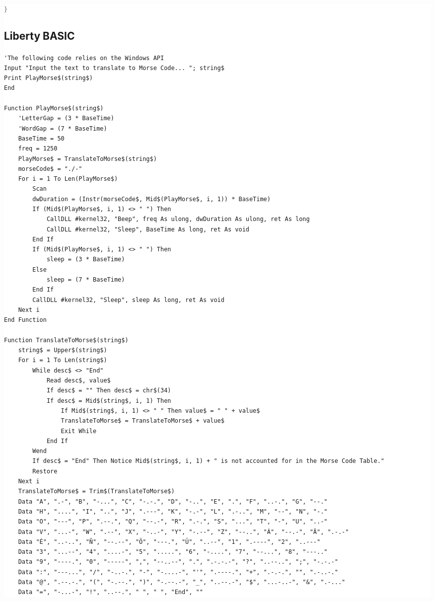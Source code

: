 ```scala
}
```



## Liberty BASIC


```lb
'The following code relies on the Windows API
Input "Input the text to translate to Morse Code... "; string$
Print PlayMorse$(string$)
End

Function PlayMorse$(string$)
    'LetterGap = (3 * BaseTime)
    'WordGap = (7 * BaseTime)
    BaseTime = 50
    freq = 1250
    PlayMorse$ = TranslateToMorse$(string$)
    morseCode$ = "./-"
    For i = 1 To Len(PlayMorse$)
        Scan
        dwDuration = (Instr(morseCode$, Mid$(PlayMorse$, i, 1)) * BaseTime)
        If (Mid$(PlayMorse$, i, 1) <> " ") Then
            CallDLL #kernel32, "Beep", freq As ulong, dwDuration As ulong, ret As long
            CallDLL #kernel32, "Sleep", BaseTime As long, ret As void
        End If
        If (Mid$(PlayMorse$, i, 1) <> " ") Then
            sleep = (3 * BaseTime)
        Else
            sleep = (7 * BaseTime)
        End If
        CallDLL #kernel32, "Sleep", sleep As long, ret As void
    Next i
End Function

Function TranslateToMorse$(string$)
    string$ = Upper$(string$)
    For i = 1 To Len(string$)
        While desc$ <> "End"
            Read desc$, value$
            If desc$ = "" Then desc$ = chr$(34)
            If desc$ = Mid$(string$, i, 1) Then
                If Mid$(string$, i, 1) <> " " Then value$ = " " + value$
                TranslateToMorse$ = TranslateToMorse$ + value$
                Exit While
            End If
        Wend
        If desc$ = "End" Then Notice Mid$(string$, i, 1) + " is not accounted for in the Morse Code Table."
        Restore
    Next i
    TranslateToMorse$ = Trim$(TranslateToMorse$)
    Data "A", ".-", "B", "-...", "C", "-.-.", "D", "-..", "E", ".", "F", "..-.", "G", "--."
    Data "H", "....", "I", "..", "J", ".---", "K", "-.-", "L", ".-..", "M", "--", "N", "-."
    Data "O", "---", "P", ".--.", "Q", "--.-", "R", ".-.", "S", "...", "T", "-", "U", "..-"
    Data "V", "...-", "W", ".--", "X", "-..-", "Y", "-.--", "Z", "--..", "Á", "--.-", "Ä", ".-.-"
    Data "É", "..-..", "Ñ", "--.--", "Ö", "---.", "Ü", "..--", "1", ".----", "2", "..---"
    Data "3", "...--", "4", "....-", "5", ".....", "6", "-....", "7", "--...", "8", "---.."
    Data "9", "----.", "0", "-----", ",", "--..--", ".", ".-.-.-", "?", "..--..", ";", "-.-.-"
    Data ":", "---...", "/", "-..-.", "-", "-....-", "'", ".----.", "+", ".-.-.", "", ".-..-."
    Data "@", ".--.-.", "(", "-.--.", ")", "-.--.-", "_", "..--.-", "$", "...-..-", "&", ".-..."
    Data "=", "-...-", "!", "..--.", " ", " ", "End", ""
```